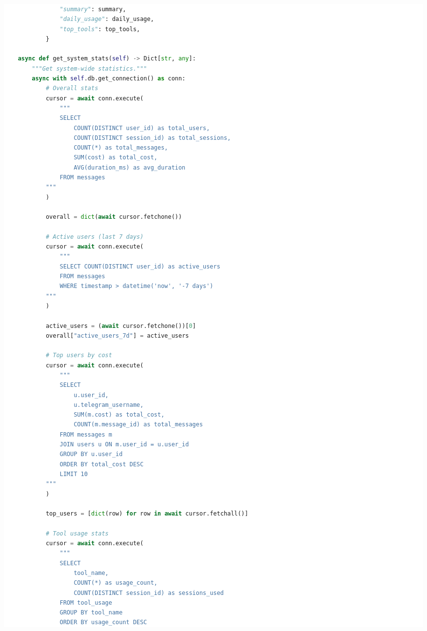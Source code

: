 ```python
                "summary": summary,
                "daily_usage": daily_usage,
                "top_tools": top_tools,
            }

    async def get_system_stats(self) -> Dict[str, any]:
        """Get system-wide statistics."""
        async with self.db.get_connection() as conn:
            # Overall stats
            cursor = await conn.execute(
                """
                SELECT 
                    COUNT(DISTINCT user_id) as total_users,
                    COUNT(DISTINCT session_id) as total_sessions,
                    COUNT(*) as total_messages,
                    SUM(cost) as total_cost,
                    AVG(duration_ms) as avg_duration
                FROM messages
            """
            )

            overall = dict(await cursor.fetchone())

            # Active users (last 7 days)
            cursor = await conn.execute(
                """
                SELECT COUNT(DISTINCT user_id) as active_users
                FROM messages
                WHERE timestamp > datetime('now', '-7 days')
            """
            )

            active_users = (await cursor.fetchone())[0]
            overall["active_users_7d"] = active_users

            # Top users by cost
            cursor = await conn.execute(
                """
                SELECT 
                    u.user_id,
                    u.telegram_username,
                    SUM(m.cost) as total_cost,
                    COUNT(m.message_id) as total_messages
                FROM messages m
                JOIN users u ON m.user_id = u.user_id
                GROUP BY u.user_id
                ORDER BY total_cost DESC
                LIMIT 10
            """
            )

            top_users = [dict(row) for row in await cursor.fetchall()]

            # Tool usage stats
            cursor = await conn.execute(
                """
                SELECT 
                    tool_name,
                    COUNT(*) as usage_count,
                    COUNT(DISTINCT session_id) as sessions_used
                FROM tool_usage
                GROUP BY tool_name
                ORDER BY usage_count DESC
```